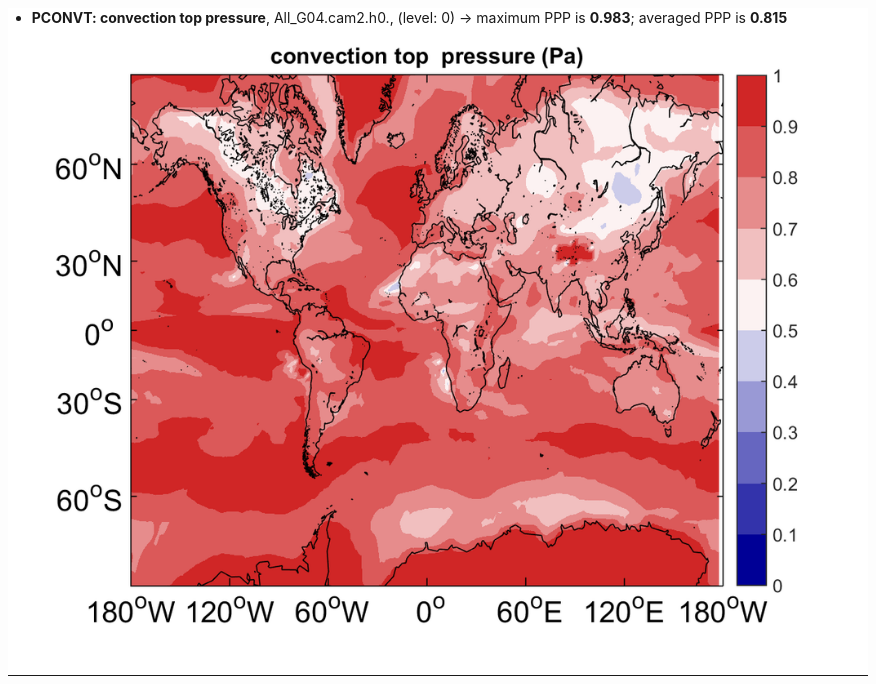   * __PCONVT: convection top pressure__, All_G04.cam2.h0., (level: 0) -> maximum PPP is __0.983__; averaged PPP is __0.815__  ![](../../figures/n03d_AMIP/PPP_atm/PPP_All_G04.cam2.h0.PCONVT.png)
 
------ 
 